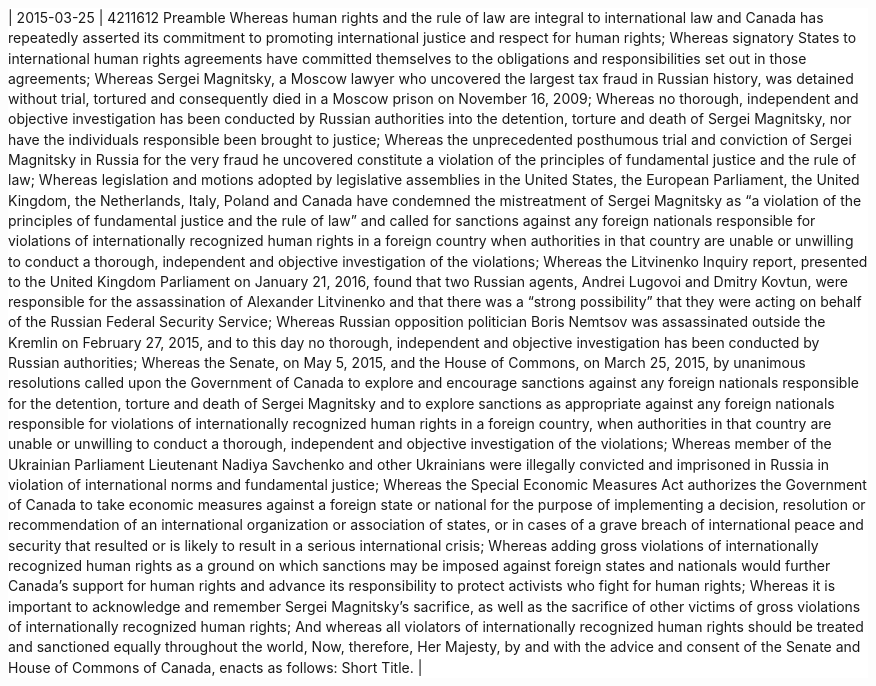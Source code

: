 | 2015-03-25 | 4211612 Preamble Whereas human rights and the rule of law are integral to international law and Canada has repeatedly asserted its commitment to promoting international justice and respect for human rights; Whereas signatory States to international human rights agreements have committed themselves to the obligations and responsibilities set out in those agreements; Whereas Sergei Magnitsky, a Moscow lawyer who uncovered the largest tax fraud in Russian history, was detained without trial, tortured and consequently died in a Moscow prison on November 16, 2009; Whereas no thorough, independent and objective investigation has been conducted by Russian authorities into the detention, torture and death of Sergei Magnitsky, nor have the individuals responsible been brought to justice; Whereas the unprecedented posthumous trial and conviction of Sergei Magnitsky in Russia for the very fraud he uncovered constitute a violation of the principles of fundamental justice and the rule of law; Whereas legislation and motions adopted by legislative assemblies in the United States, the European Parliament, the United Kingdom, the Netherlands, Italy, Poland and Canada have condemned the mistreatment of Sergei Magnitsky as “a violation of the principles of fundamental justice and the rule of law” and called for sanctions against any foreign nationals responsible for violations of internationally recognized human rights in a foreign country when authorities in that country are unable or unwilling to conduct a thorough, independent and objective investigation of the violations; Whereas the Litvinenko Inquiry report, presented to the United Kingdom Parliament on January 21, 2016, found that two Russian agents, Andrei Lugovoi and Dmitry Kovtun, were responsible for the assassination of Alexander Litvinenko and that there was a “strong possibility” that they were acting on behalf of the Russian Federal Security Service; Whereas Russian opposition politician Boris Nemtsov was assassinated outside the Kremlin on February 27, 2015, and to this day no thorough, independent and objective investigation has been conducted by Russian authorities; Whereas the Senate, on May 5, 2015, and the House of Commons, on March 25, 2015, by unanimous resolutions called upon the Government of Canada to explore and encourage sanctions against any foreign nationals responsible for the detention, torture and death of Sergei Magnitsky and to explore sanctions as appropriate against any foreign nationals responsible for violations of internationally recognized human rights in a foreign country, when authorities in that country are unable or unwilling to conduct a thorough, independent and objective investigation of the violations; Whereas member of the Ukrainian Parliament Lieutenant Nadiya Savchenko and other Ukrainians were illegally convicted and imprisoned in Russia in violation of international norms and fundamental justice; Whereas the  Special Economic Measures Act  authorizes the Government of Canada to take economic measures against a foreign state or national for the purpose of implementing a decision, resolution or recommendation of an international organization or association of states, or in cases of a grave breach of international peace and security that resulted or is likely to result in a serious international crisis; Whereas adding gross violations of internationally recognized human rights as a ground on which sanctions may be imposed against foreign states and nationals would further Canada’s support for human rights and advance its responsibility to protect activists who fight for human rights; Whereas it is important to acknowledge and remember Sergei Magnitsky’s sacrifice, as well as the sacrifice of other victims of gross violations of internationally recognized human rights; And whereas all violators of internationally recognized human rights should be treated and sanctioned equally throughout the world, Now, therefore, Her Majesty, by and with the advice and consent of the Senate and House of Commons of Canada, enacts as follows: Short Title. |